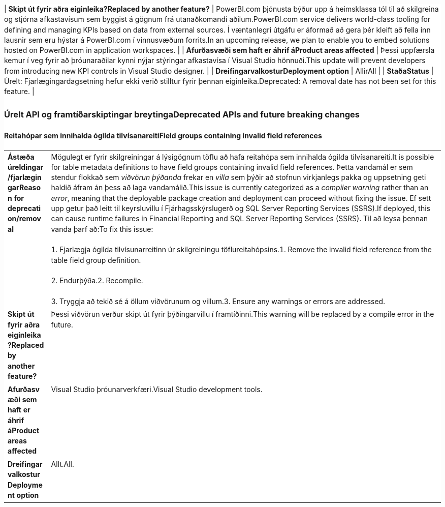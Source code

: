 | <span data-ttu-id="2bb62-255">**Skipt út fyrir aðra eiginleika?**</span><span class="sxs-lookup"><span data-stu-id="2bb62-255">**Replaced by another feature?**</span></span>   | <span data-ttu-id="2bb62-256">PowerBI.com þjónusta býður upp á heimsklassa tól til að skilgreina og stjórna afkastavísum sem byggist á gögnum frá utanaðkomandi aðilum.</span><span class="sxs-lookup"><span data-stu-id="2bb62-256">PowerBI.com service delivers world-class tooling for defining and managing KPIs based on data from external sources.</span></span>  <span data-ttu-id="2bb62-257">Í væntanlegri útgáfu er áformað að gera þér kleift að fella inn lausnir sem eru hýstar á PowerBI.com í vinnusvæðum forrits.</span><span class="sxs-lookup"><span data-stu-id="2bb62-257">In an upcoming release, we plan to enable you to embed solutions hosted on PowerBI.com in application workspaces.</span></span>   |
| <span data-ttu-id="2bb62-258">**Afurðasvæði sem haft er áhrif á**</span><span class="sxs-lookup"><span data-stu-id="2bb62-258">**Product areas affected**</span></span>         | <span data-ttu-id="2bb62-259">Þessi uppfærsla kemur í veg fyrir að þróunaraðilar kynni nýjar stýringar afkastavísa í Visual Studio hönnuði.</span><span class="sxs-lookup"><span data-stu-id="2bb62-259">This update will prevent developers from introducing new KPI controls in Visual Studio designer.</span></span>    |
| <span data-ttu-id="2bb62-260">**Dreifingarvalkostur**</span><span class="sxs-lookup"><span data-stu-id="2bb62-260">**Deployment option**</span></span>              | <span data-ttu-id="2bb62-261">Allir</span><span class="sxs-lookup"><span data-stu-id="2bb62-261">All</span></span>  |
| <span data-ttu-id="2bb62-262">**Staða**</span><span class="sxs-lookup"><span data-stu-id="2bb62-262">**Status**</span></span>                         | <span data-ttu-id="2bb62-263">Úrelt: Fjarlægingardagsetning hefur ekki verið stilltur fyrir þennan eiginleika.</span><span class="sxs-lookup"><span data-stu-id="2bb62-263">Deprecated: A removal date has not been set for this feature.</span></span> |

### <a name="deprecated-apis-and-future-breaking-changes"></a><span data-ttu-id="2bb62-264">Úrelt API og framtíðarskiptingar breytinga</span><span class="sxs-lookup"><span data-stu-id="2bb62-264">Deprecated APIs and future breaking changes</span></span>

#### <a name="field-groups-containing-invalid-field-references"></a><span data-ttu-id="2bb62-265">Reitahópar sem innihalda ógilda tilvísanareiti</span><span class="sxs-lookup"><span data-stu-id="2bb62-265">Field groups containing invalid field references</span></span>

|   |  |
|------------|--------------------|
| <span data-ttu-id="2bb62-266">**Ástæða úreldingar/fjarlægingar**</span><span class="sxs-lookup"><span data-stu-id="2bb62-266">**Reason for deprecation/removal**</span></span> | <span data-ttu-id="2bb62-267">Mögulegt er fyrir skilgreiningar á lýsigögnum töflu að hafa reitahópa sem innihalda ógilda tilvísanareiti.</span><span class="sxs-lookup"><span data-stu-id="2bb62-267">It is possible for table metadata definitions to have field groups containing invalid field references.</span></span> <span data-ttu-id="2bb62-268">Þetta vandamál er sem stendur flokkað sem *viðvörun þýðanda* frekar en *villa* sem þýðir að stofnun virkjanlegs pakka og uppsetning geti haldið áfram án þess að laga vandamálið.</span><span class="sxs-lookup"><span data-stu-id="2bb62-268">This issue is currently categorized as a *compiler warning* rather than an *error*, meaning that the deployable package creation and deployment can proceed without fixing the issue.</span></span> <span data-ttu-id="2bb62-269">Ef sett upp getur það leitt til keyrsluvillu í Fjárhagsskýrslugerð og SQL Server Reporting Services (SSRS).</span><span class="sxs-lookup"><span data-stu-id="2bb62-269">If deployed, this can cause runtime failures in Financial Reporting and SQL Server Reporting Services (SSRS).</span></span> <span data-ttu-id="2bb62-270">Til að leysa þennan vanda þarf að:</span><span class="sxs-lookup"><span data-stu-id="2bb62-270">To fix this issue:</span></span><br><br><span data-ttu-id="2bb62-271">1. Fjarlægja ógilda tilvísunarreitinn úr skilgreiningu töflureitahópsins.</span><span class="sxs-lookup"><span data-stu-id="2bb62-271">1. Remove the invalid field reference from the table field group definition.</span></span><br><br><span data-ttu-id="2bb62-272">2. Endurþýða.</span><span class="sxs-lookup"><span data-stu-id="2bb62-272">2. Recompile.</span></span><br><br><span data-ttu-id="2bb62-273">3. Tryggja að tekið sé á öllum viðvörunum og villum.</span><span class="sxs-lookup"><span data-stu-id="2bb62-273">3. Ensure any warnings or errors are addressed.</span></span> |
| <span data-ttu-id="2bb62-274">**Skipt út fyrir aðra eiginleika?**</span><span class="sxs-lookup"><span data-stu-id="2bb62-274">**Replaced by another feature?**</span></span>   | <span data-ttu-id="2bb62-275">Þessi viðvörun verður skipt út fyrir þýðingarvillu í framtíðinni.</span><span class="sxs-lookup"><span data-stu-id="2bb62-275">This warning will be replaced by a compile error in the future.</span></span>  |
| <span data-ttu-id="2bb62-276">**Afurðasvæði sem haft er áhrif á**</span><span class="sxs-lookup"><span data-stu-id="2bb62-276">**Product areas affected**</span></span>         | <span data-ttu-id="2bb62-277">Visual Studio þróunarverkfæri.</span><span class="sxs-lookup"><span data-stu-id="2bb62-277">Visual Studio development tools.</span></span> |
| <span data-ttu-id="2bb62-278">**Dreifingarvalkostur**</span><span class="sxs-lookup"><span data-stu-id="2bb62-278">**Deployment option**</span></span>              | <span data-ttu-id="2bb62-279">Allt.</span><span class="sxs-lookup"><span data-stu-id="2bb62-279">All.</span></span> |